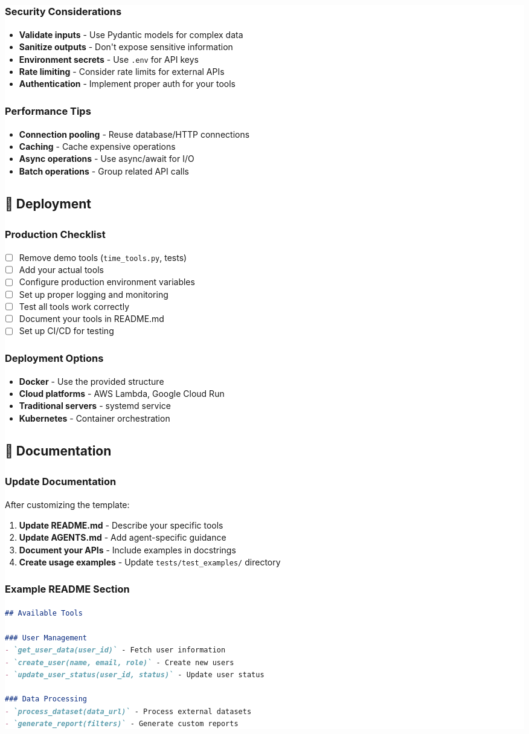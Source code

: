 ### Security Considerations
- **Validate inputs** - Use Pydantic models for complex data
- **Sanitize outputs** - Don't expose sensitive information
- **Environment secrets** - Use `.env` for API keys
- **Rate limiting** - Consider rate limits for external APIs
- **Authentication** - Implement proper auth for your tools

### Performance Tips
- **Connection pooling** - Reuse database/HTTP connections
- **Caching** - Cache expensive operations
- **Async operations** - Use async/await for I/O
- **Batch operations** - Group related API calls

## 🚀 Deployment

### Production Checklist
- [ ] Remove demo tools (`time_tools.py`, tests)
- [ ] Add your actual tools
- [ ] Configure production environment variables
- [ ] Set up proper logging and monitoring
- [ ] Test all tools work correctly
- [ ] Document your tools in README.md
- [ ] Set up CI/CD for testing

### Deployment Options
- **Docker** - Use the provided structure
- **Cloud platforms** - AWS Lambda, Google Cloud Run
- **Traditional servers** - systemd service
- **Kubernetes** - Container orchestration

## 📖 Documentation

### Update Documentation
After customizing the template:

1. **Update README.md** - Describe your specific tools
2. **Update AGENTS.md** - Add agent-specific guidance
3. **Document your APIs** - Include examples in docstrings
4. **Create usage examples** - Update `tests/test_examples/` directory

### Example README Section
```markdown
## Available Tools

### User Management
- `get_user_data(user_id)` - Fetch user information
- `create_user(name, email, role)` - Create new users
- `update_user_status(user_id, status)` - Update user status

### Data Processing  
- `process_dataset(data_url)` - Process external datasets
- `generate_report(filters)` - Generate custom reports
```
